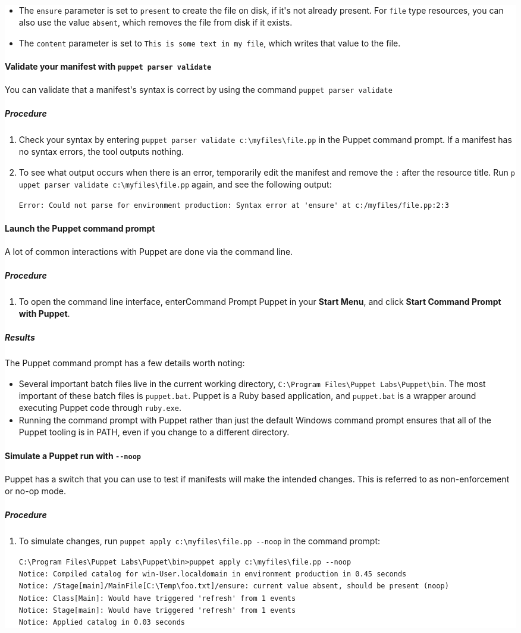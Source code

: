 -   The `ensure` parameter is set to `present` to create the file on disk, if it's not already present. For `file` type resources, you can also use the value `absent`, which removes the file from disk if it exists.

-   The `content` parameter is set to `This is some text in my file`, which writes that value to the file.


#### Validate your manifest with `puppet parser validate`

You can validate that a manifest's syntax is correct by using the command `puppet parser validate`

##### Procedure

1.  Check your syntax by entering `puppet parser validate c:\myfiles\file.pp` in the Puppet command prompt. If a manifest has no syntax errors, the tool outputs nothing.

2.  To see what output occurs when there is an error, temporarily edit the manifest and remove the `:` after the resource title. Run `puppet parser validate c:\myfiles\file.pp` again, and see the following output:

    ```
    Error: Could not parse for environment production: Syntax error at 'ensure' at c:/myfiles/file.pp:2:3
    ```


#### Launch the Puppet command prompt

A lot of common interactions with Puppet are done via the command line.

##### Procedure

1.  To open the command line interface, enterCommand Prompt Puppet in your **Start Menu**, and click **Start Command Prompt with Puppet**.


##### Results

The Puppet command prompt has a few details worth noting:

-   Several important batch files live in the current working directory, `C:\Program Files\Puppet Labs\Puppet\bin`. The most important of these batch files is `puppet.bat`. Puppet is a Ruby based application, and `puppet.bat` is a wrapper around executing Puppet code through `ruby.exe`.
-   Running the command prompt with Puppet rather than just the default Windows command prompt ensures that all of the Puppet tooling is in PATH, even if you change to a different directory.


#### Simulate a Puppet run with `--noop`

Puppet has a switch that you can use to test if manifests will make the intended changes. This is referred to as non-enforcement or no-op mode.

##### Procedure

1.  To simulate changes, run `puppet apply c:\myfiles\file.pp --noop` in the command prompt:

    ```
    C:\Program Files\Puppet Labs\Puppet\bin>puppet apply c:\myfiles\file.pp --noop
    Notice: Compiled catalog for win-User.localdomain in environment production in 0.45 seconds
    Notice: /Stage[main]/MainFile[C:\Temp\foo.txt]/ensure: current value absent, should be present (noop)
    Notice: Class[Main]: Would have triggered 'refresh' from 1 events
    Notice: Stage[main]: Would have triggered 'refresh' from 1 events
    Notice: Applied catalog in 0.03 seconds
    ```
